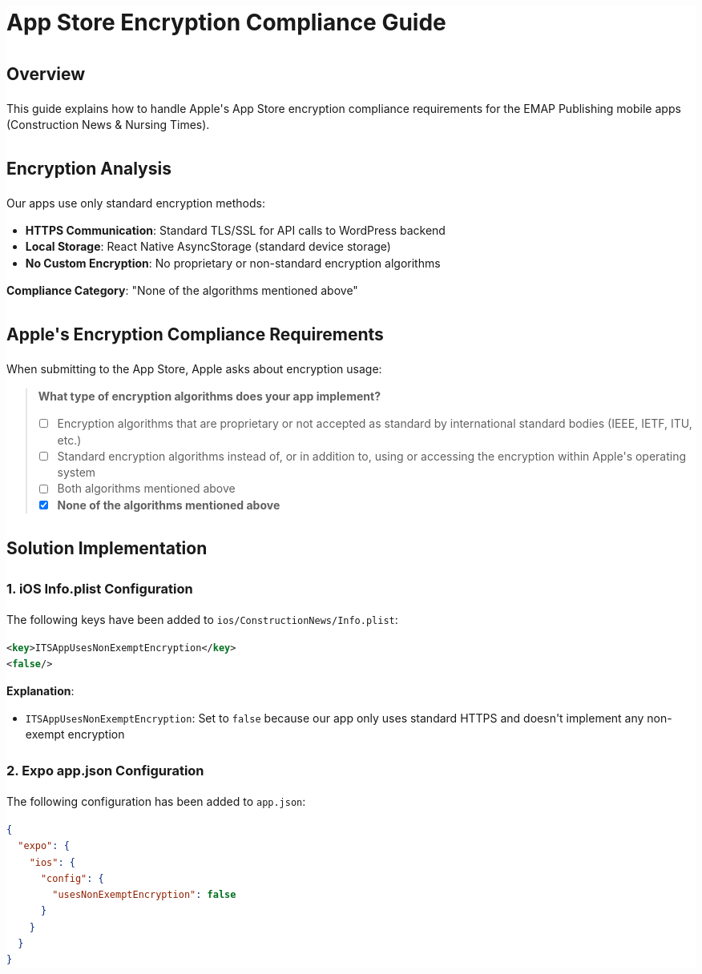 # App Store Encryption Compliance Guide

## Overview

This guide explains how to handle Apple's App Store encryption compliance requirements for the EMAP Publishing mobile apps (Construction News & Nursing Times).

## Encryption Analysis

Our apps use only standard encryption methods:

- **HTTPS Communication**: Standard TLS/SSL for API calls to WordPress backend
- **Local Storage**: React Native AsyncStorage (standard device storage)
- **No Custom Encryption**: No proprietary or non-standard encryption algorithms

**Compliance Category**: "None of the algorithms mentioned above"

## Apple's Encryption Compliance Requirements

When submitting to the App Store, Apple asks about encryption usage:

> **What type of encryption algorithms does your app implement?**
>
> - [ ] Encryption algorithms that are proprietary or not accepted as standard by international standard bodies (IEEE, IETF, ITU, etc.)
> - [ ] Standard encryption algorithms instead of, or in addition to, using or accessing the encryption within Apple's operating system
> - [ ] Both algorithms mentioned above
> - [x] **None of the algorithms mentioned above**

## Solution Implementation

### 1. iOS Info.plist Configuration

The following keys have been added to `ios/ConstructionNews/Info.plist`:

```xml
<key>ITSAppUsesNonExemptEncryption</key>
<false/>
```

**Explanation**:

- `ITSAppUsesNonExemptEncryption`: Set to `false` because our app only uses standard HTTPS and doesn't implement any non-exempt encryption

### 2. Expo app.json Configuration

The following configuration has been added to `app.json`:

```json
{
  "expo": {
    "ios": {
      "config": {
        "usesNonExemptEncryption": false
      }
    }
  }
}
```
